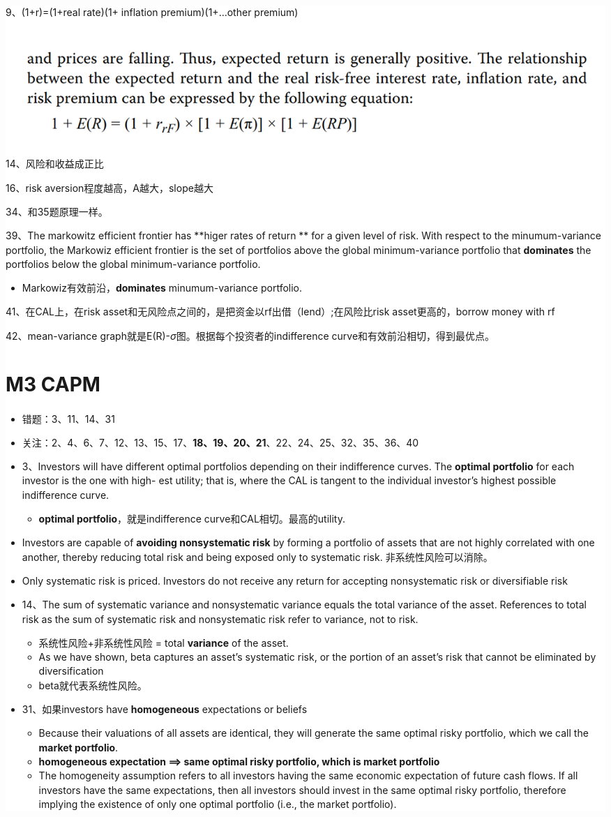 9、(1+r)=(1+real rate)(1+ inflation premium)(1+...other premium)

![image-20230919205115269](./assets/image-20230919205115269.png)

14、风险和收益成正比

16、risk aversion程度越高，A越大，slope越大

34、和35题原理一样。

39、The markowitz efficient frontier has **higer rates of return ** for a given level of risk. With respect to the minumum-variance portfolio, the Markowiz efficient frontier is the set of portfolios above the global minimum-variance portfolio that **dominates** the portfolios below the global minimum-variance portfolio.

- Markowiz有效前沿，**dominates** minumum-variance portfolio.

41、在CAL上，在risk asset和无风险点之间的，是把资金以rf出借（lend）;在风险比risk asset更高的，borrow money with rf

42、mean-variance graph就是E(R)-$\sigma$图。根据每个投资者的indifference curve和有效前沿相切，得到最优点。

# M3 CAPM

- 错题：3、11、14、31
- 关注：2、4、6、7、12、13、15、17、**18、19、20、21**、22、24、25、32、35、36、40

- 3、Investors will have different optimal portfolios depending on their indifference curves. The **optimal portfolio** for each investor is the one with high- est utility; that is, where the CAL is tangent to the individual investor’s highest possible indifference curve.
  - **optimal portfolio**，就是indifference curve和CAL相切。最高的utility.
- Investors are capable of **avoiding nonsystematic risk** by forming a portfolio of assets that are not highly correlated with one another, thereby reducing total risk and being exposed only to systematic risk. 非系统性风险可以消除。
- Only systematic risk is priced. Investors do not receive any return for accepting nonsystematic risk or diversifiable risk
- 14、The sum of systematic variance and nonsystematic variance equals the total variance of the asset. References to total risk as the sum of systematic risk and nonsystematic risk refer to variance, not to risk.
  - 系统性风险+非系统性风险 = total **variance** of the asset.
  - As we have shown, beta captures an asset’s systematic risk, or the portion of an asset’s risk that cannot be eliminated by diversification
  - beta就代表系统性风险。

- 31、如果investors have **homogeneous** expectations or beliefs
  - Because their valuations of all assets are identical, they will generate the same optimal risky portfolio, which we call the **market portfolio**.
  - **homogeneous expectation $\implies$ same optimal risky portfolio, which is market portfolio**
  - The homogeneity assumption refers to all investors having the same economic expectation of future cash flows. If all investors have the same expectations, then all investors should invest in the same optimal risky portfolio, therefore implying the existence of only one optimal portfolio (i.e., the market portfolio).
